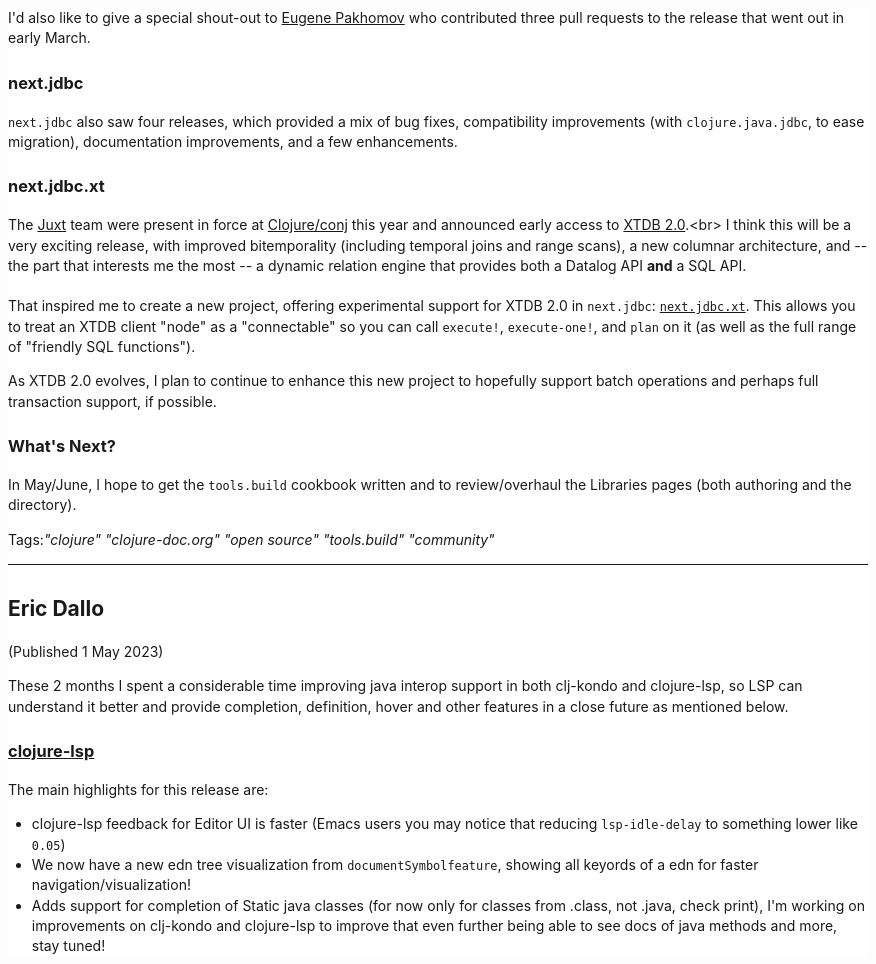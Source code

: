 I'd also like to give a special shout-out to [Eugene Pakhomov](https://github.com/p-himik)
who contributed three pull requests to the release that went out in early March.   

### next.jdbc  
`next.jdbc` also saw four releases, which provided a mix of bug fixes,
compatibility improvements (with `clojure.java.jdbc`, to ease migration),
documentation improvements, and a few enhancements.  

### next.jdbc.xt  
The [Juxt](https://www.juxt.pro/) team were present in force at
[Clojure/conj](https://2023.clojure-conj.org/) this year and announced
early access to [XTDB 2.0]([https://www.xtdb.com/blog/2x-early-access](https://www.xtdb.com/blog/2x-early-access)).<br>    
I think this will be a very exciting release, with improved bitemporality
(including temporal joins and range scans), a new columnar architecture,
and -- the part that interests me the most -- a dynamic relation engine
that provides both a Datalog API **and** a SQL API.<br>   
That inspired me to create a new project, offering experimental support
for XTDB 2.0 in `next.jdbc`: [`next.jdbc.xt`](https://github.com/seancorfield/next.jdbc.xt).
This allows you to treat an XTDB client "node" as a "connectable" so
you can call `execute!`, `execute-one!`, and `plan` on it (as well as the
full range of "friendly SQL functions").<br>  

As XTDB 2.0 evolves, I plan to continue to enhance this new project to
hopefully support batch operations and perhaps full transaction support, if possible.<br>    

### What's Next?  
In May/June, I hope to get the `tools.build` cookbook written and
to review/overhaul the Libraries pages (both authoring and the directory).

Tags:*"clojure" "clojure-doc.org" "open source" "tools.build" "community"*<BR>

---

## Eric Dallo  
(Published 1 May 2023)  

These 2 months I spent a considerable time improving java interop support in both clj-kondo and clojure-lsp, so LSP can understand it better and provide completion, definition, hover and other features in a close future as mentioned below.  

### [clojure-lsp](https://clojure-lsp.io/)  
The main highlights for this release are:<br>  
- clojure-lsp feedback for Editor UI is faster (Emacs users you may notice that reducing `lsp-idle-delay` to something lower like `0.05`)
- We now have a new edn tree visualization from `documentSymbolfeature`, showing all keyords of a edn for faster navigation/visualization!
- Adds support for completion of Static java classes (for now only for classes from .class, not .java, check print), I'm working on improvements on clj-kondo and clojure-lsp to improve that even further being able to see docs of java methods and more, stay tuned! 
